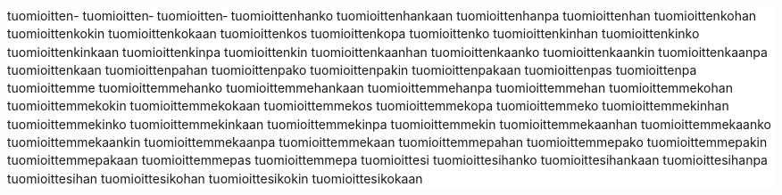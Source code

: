 tuomioitten-
tuomioitten‐
tuomioitten‑
tuomioittenhanko
tuomioittenhankaan
tuomioittenhanpa
tuomioittenhan
tuomioittenkohan
tuomioittenkokin
tuomioittenkokaan
tuomioittenkos
tuomioittenkopa
tuomioittenko
tuomioittenkinhan
tuomioittenkinko
tuomioittenkinkaan
tuomioittenkinpa
tuomioittenkin
tuomioittenkaanhan
tuomioittenkaanko
tuomioittenkaankin
tuomioittenkaanpa
tuomioittenkaan
tuomioittenpahan
tuomioittenpako
tuomioittenpakin
tuomioittenpakaan
tuomioittenpas
tuomioittenpa
tuomioittemme
tuomioittemmehanko
tuomioittemmehankaan
tuomioittemmehanpa
tuomioittemmehan
tuomioittemmekohan
tuomioittemmekokin
tuomioittemmekokaan
tuomioittemmekos
tuomioittemmekopa
tuomioittemmeko
tuomioittemmekinhan
tuomioittemmekinko
tuomioittemmekinkaan
tuomioittemmekinpa
tuomioittemmekin
tuomioittemmekaanhan
tuomioittemmekaanko
tuomioittemmekaankin
tuomioittemmekaanpa
tuomioittemmekaan
tuomioittemmepahan
tuomioittemmepako
tuomioittemmepakin
tuomioittemmepakaan
tuomioittemmepas
tuomioittemmepa
tuomioittesi
tuomioittesihanko
tuomioittesihankaan
tuomioittesihanpa
tuomioittesihan
tuomioittesikohan
tuomioittesikokin
tuomioittesikokaan